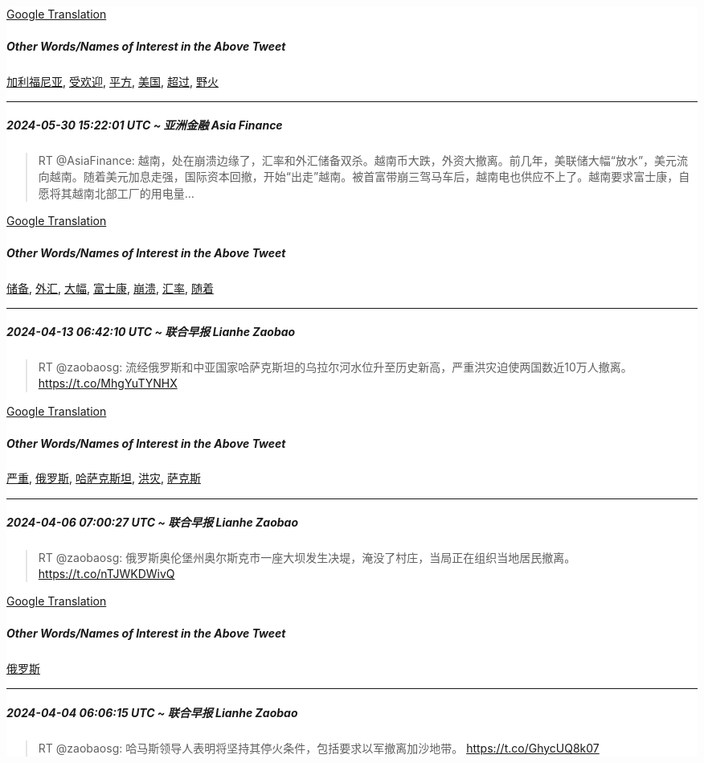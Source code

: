 [Google Translation](https://translate.google.com/?hi=en&tab=TT&sl=zh-CN&tl=en&op=translate&text=RT+%40zaobaosg%3A+%E7%BE%8E%E5%9B%BD%E5%8A%A0%E5%88%A9%E7%A6%8F%E5%B0%BC%E4%BA%9A%E5%B7%9E%E6%B4%9B%E6%9D%89%E7%9F%B6%E8%A5%BF%E5%8C%97%E9%83%A8%E6%98%9F%E6%9C%9F%E5%A4%A9%EF%BC%886%E6%9C%8816%E6%97%A5%EF%BC%89%E5%8F%91%E7%94%9F%E4%B8%80%E5%9C%BA%E9%87%8E%E7%81%AB%EF%BC%8C%E8%BF%AB%E4%BD%BF1000%E5%A4%9A%E4%BA%BA%E4%BB%8E%E4%B8%80%E4%B8%AA%E5%8F%97%E6%AC%A2%E8%BF%8E%E7%9A%84%E6%88%B7%E5%A4%96%E4%BC%91%E9%97%B2%E5%8C%BA%E6%92%A4%E7%A6%BB%EF%BC%8C%E8%B6%85%E8%BF%871%E4%B8%872000%E8%8B%B1%E4%BA%A9%EF%BC%88%E7%BA%A649.4%E5%B9%B3%E6%96%B9%E5%85%AC%E9%87%8C%EF%BC%89%E9%9D%A2%E7%A7%AF%E5%B7%B2%E8%A2%AB%E7%83%A7%E6%AF%81%E3%80%82https%3A%2F%2Ft.co%2F3INMfchmTX)
##### Other Words/Names of Interest in the Above Tweet
[加利福尼亚](加利福尼亚.md), [受欢迎](受欢迎.md), [平方](平方.md), [美国](美国.md), [超过](超过.md), [野火](野火.md)
___
##### 2024-05-30 15:22:01 UTC ~ 亚洲金融 Asia Finance
> RT @AsiaFinance: 越南，处在崩溃边缘了，汇率和外汇储备双杀。越南币大跌，外资大撤离。前几年，美联储大幅“放水”，美元流向越南。随着美元加息走强，国际资本回撤，开始“出走”越南。被首富带崩三驾马车后，越南电也供应不上了。越南要求富士康，自愿将其越南北部工厂的用电量…

[Google Translation](https://translate.google.com/?hi=en&tab=TT&sl=zh-CN&tl=en&op=translate&text=RT+%40AsiaFinance%3A+%E8%B6%8A%E5%8D%97%EF%BC%8C%E5%A4%84%E5%9C%A8%E5%B4%A9%E6%BA%83%E8%BE%B9%E7%BC%98%E4%BA%86%EF%BC%8C%E6%B1%87%E7%8E%87%E5%92%8C%E5%A4%96%E6%B1%87%E5%82%A8%E5%A4%87%E5%8F%8C%E6%9D%80%E3%80%82%E8%B6%8A%E5%8D%97%E5%B8%81%E5%A4%A7%E8%B7%8C%EF%BC%8C%E5%A4%96%E8%B5%84%E5%A4%A7%E6%92%A4%E7%A6%BB%E3%80%82%E5%89%8D%E5%87%A0%E5%B9%B4%EF%BC%8C%E7%BE%8E%E8%81%94%E5%82%A8%E5%A4%A7%E5%B9%85%E2%80%9C%E6%94%BE%E6%B0%B4%E2%80%9D%EF%BC%8C%E7%BE%8E%E5%85%83%E6%B5%81%E5%90%91%E8%B6%8A%E5%8D%97%E3%80%82%E9%9A%8F%E7%9D%80%E7%BE%8E%E5%85%83%E5%8A%A0%E6%81%AF%E8%B5%B0%E5%BC%BA%EF%BC%8C%E5%9B%BD%E9%99%85%E8%B5%84%E6%9C%AC%E5%9B%9E%E6%92%A4%EF%BC%8C%E5%BC%80%E5%A7%8B%E2%80%9C%E5%87%BA%E8%B5%B0%E2%80%9D%E8%B6%8A%E5%8D%97%E3%80%82%E8%A2%AB%E9%A6%96%E5%AF%8C%E5%B8%A6%E5%B4%A9%E4%B8%89%E9%A9%BE%E9%A9%AC%E8%BD%A6%E5%90%8E%EF%BC%8C%E8%B6%8A%E5%8D%97%E7%94%B5%E4%B9%9F%E4%BE%9B%E5%BA%94%E4%B8%8D%E4%B8%8A%E4%BA%86%E3%80%82%E8%B6%8A%E5%8D%97%E8%A6%81%E6%B1%82%E5%AF%8C%E5%A3%AB%E5%BA%B7%EF%BC%8C%E8%87%AA%E6%84%BF%E5%B0%86%E5%85%B6%E8%B6%8A%E5%8D%97%E5%8C%97%E9%83%A8%E5%B7%A5%E5%8E%82%E7%9A%84%E7%94%A8%E7%94%B5%E9%87%8F%E2%80%A6)
##### Other Words/Names of Interest in the Above Tweet
[储备](储备.md), [外汇](外汇.md), [大幅](大幅.md), [富士康](富士康.md), [崩溃](崩溃.md), [汇率](汇率.md), [随着](随着.md)
___
##### 2024-04-13 06:42:10 UTC ~ 联合早报 Lianhe Zaobao
> RT @zaobaosg: 流经俄罗斯和中亚国家哈萨克斯坦的乌拉尔河水位升至历史新高，严重洪灾迫使两国数近10万人撤离。https://t.co/MhgYuTYNHX

[Google Translation](https://translate.google.com/?hi=en&tab=TT&sl=zh-CN&tl=en&op=translate&text=RT+%40zaobaosg%3A+%E6%B5%81%E7%BB%8F%E4%BF%84%E7%BD%97%E6%96%AF%E5%92%8C%E4%B8%AD%E4%BA%9A%E5%9B%BD%E5%AE%B6%E5%93%88%E8%90%A8%E5%85%8B%E6%96%AF%E5%9D%A6%E7%9A%84%E4%B9%8C%E6%8B%89%E5%B0%94%E6%B2%B3%E6%B0%B4%E4%BD%8D%E5%8D%87%E8%87%B3%E5%8E%86%E5%8F%B2%E6%96%B0%E9%AB%98%EF%BC%8C%E4%B8%A5%E9%87%8D%E6%B4%AA%E7%81%BE%E8%BF%AB%E4%BD%BF%E4%B8%A4%E5%9B%BD%E6%95%B0%E8%BF%9110%E4%B8%87%E4%BA%BA%E6%92%A4%E7%A6%BB%E3%80%82https%3A%2F%2Ft.co%2FMhgYuTYNHX)
##### Other Words/Names of Interest in the Above Tweet
[严重](严重.md), [俄罗斯](俄罗斯.md), [哈萨克斯坦](哈萨克斯坦.md), [洪灾](洪灾.md), [萨克斯](萨克斯.md)
___
##### 2024-04-06 07:00:27 UTC ~ 联合早报 Lianhe Zaobao
> RT @zaobaosg: 俄罗斯奥伦堡州奥尔斯克市一座大坝发生决堤，淹没了村庄，当局正在组织当地居民撤离。https://t.co/nTJWKDWivQ

[Google Translation](https://translate.google.com/?hi=en&tab=TT&sl=zh-CN&tl=en&op=translate&text=RT+%40zaobaosg%3A+%E4%BF%84%E7%BD%97%E6%96%AF%E5%A5%A5%E4%BC%A6%E5%A0%A1%E5%B7%9E%E5%A5%A5%E5%B0%94%E6%96%AF%E5%85%8B%E5%B8%82%E4%B8%80%E5%BA%A7%E5%A4%A7%E5%9D%9D%E5%8F%91%E7%94%9F%E5%86%B3%E5%A0%A4%EF%BC%8C%E6%B7%B9%E6%B2%A1%E4%BA%86%E6%9D%91%E5%BA%84%EF%BC%8C%E5%BD%93%E5%B1%80%E6%AD%A3%E5%9C%A8%E7%BB%84%E7%BB%87%E5%BD%93%E5%9C%B0%E5%B1%85%E6%B0%91%E6%92%A4%E7%A6%BB%E3%80%82https%3A%2F%2Ft.co%2FnTJWKDWivQ)
##### Other Words/Names of Interest in the Above Tweet
[俄罗斯](俄罗斯.md)
___
##### 2024-04-04 06:06:15 UTC ~ 联合早报 Lianhe Zaobao
> RT @zaobaosg: 哈马斯领导人表明将坚持其停火条件，包括要求以军撤离加沙地带。 https://t.co/GhycUQ8k07
